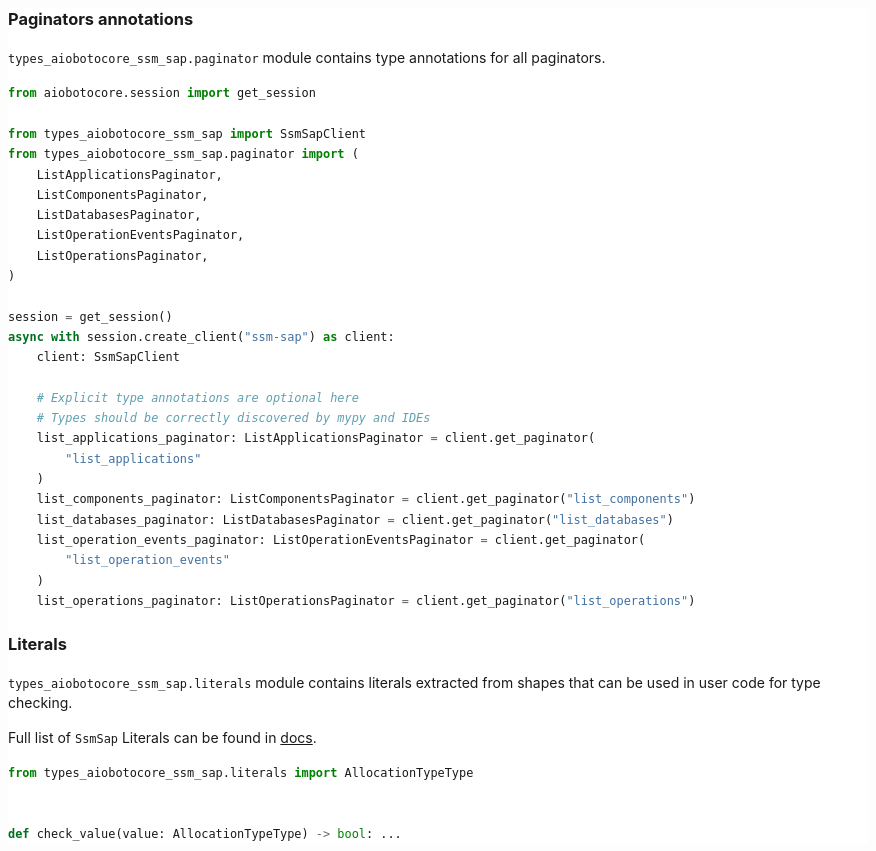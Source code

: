 <a id="paginators-annotations"></a>

### Paginators annotations

`types_aiobotocore_ssm_sap.paginator` module contains type annotations for all
paginators.

```python
from aiobotocore.session import get_session

from types_aiobotocore_ssm_sap import SsmSapClient
from types_aiobotocore_ssm_sap.paginator import (
    ListApplicationsPaginator,
    ListComponentsPaginator,
    ListDatabasesPaginator,
    ListOperationEventsPaginator,
    ListOperationsPaginator,
)

session = get_session()
async with session.create_client("ssm-sap") as client:
    client: SsmSapClient

    # Explicit type annotations are optional here
    # Types should be correctly discovered by mypy and IDEs
    list_applications_paginator: ListApplicationsPaginator = client.get_paginator(
        "list_applications"
    )
    list_components_paginator: ListComponentsPaginator = client.get_paginator("list_components")
    list_databases_paginator: ListDatabasesPaginator = client.get_paginator("list_databases")
    list_operation_events_paginator: ListOperationEventsPaginator = client.get_paginator(
        "list_operation_events"
    )
    list_operations_paginator: ListOperationsPaginator = client.get_paginator("list_operations")
```

<a id="literals"></a>

### Literals

`types_aiobotocore_ssm_sap.literals` module contains literals extracted from
shapes that can be used in user code for type checking.

Full list of `SsmSap` Literals can be found in
[docs](https://youtype.github.io/types_aiobotocore_docs/types_aiobotocore_ssm_sap/literals/).

```python
from types_aiobotocore_ssm_sap.literals import AllocationTypeType


def check_value(value: AllocationTypeType) -> bool: ...
```

<a id="type-definitions"></a>
